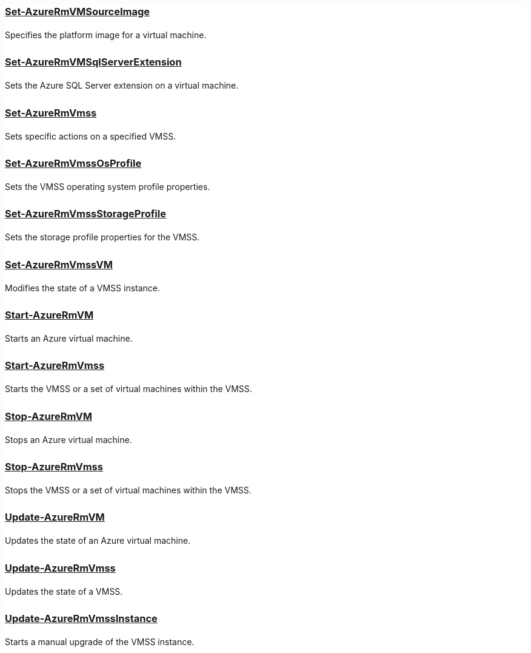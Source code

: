 ### [Set-AzureRmVMSourceImage](Set-AzureRmVMSourceImage.md)
Specifies the platform image for a virtual machine.

### [Set-AzureRmVMSqlServerExtension](Set-AzureRmVMSqlServerExtension.md)
Sets the Azure SQL Server extension on a virtual machine.

### [Set-AzureRmVmss](Set-AzureRmVmss.md)
Sets specific actions on a specified VMSS.

### [Set-AzureRmVmssOsProfile](Set-AzureRmVmssOsProfile.md)
Sets the VMSS operating system profile properties.

### [Set-AzureRmVmssStorageProfile](Set-AzureRmVmssStorageProfile.md)
Sets the storage profile properties for the VMSS.

### [Set-AzureRmVmssVM](Set-AzureRmVmssVM.md)
Modifies the state of a VMSS instance.

### [Start-AzureRmVM](Start-AzureRmVM.md)
Starts an Azure virtual machine.

### [Start-AzureRmVmss](Start-AzureRmVmss.md)
Starts the VMSS or a set of virtual machines within the VMSS.

### [Stop-AzureRmVM](Stop-AzureRmVM.md)
Stops an Azure virtual machine.

### [Stop-AzureRmVmss](Stop-AzureRmVmss.md)
Stops the VMSS or a set of virtual machines within the VMSS.

### [Update-AzureRmVM](Update-AzureRmVM.md)
Updates the state of an Azure virtual machine.

### [Update-AzureRmVmss](Update-AzureRmVmss.md)
Updates the state of a VMSS.

### [Update-AzureRmVmssInstance](Update-AzureRmVmssInstance.md)
Starts a manual upgrade of the VMSS instance.

